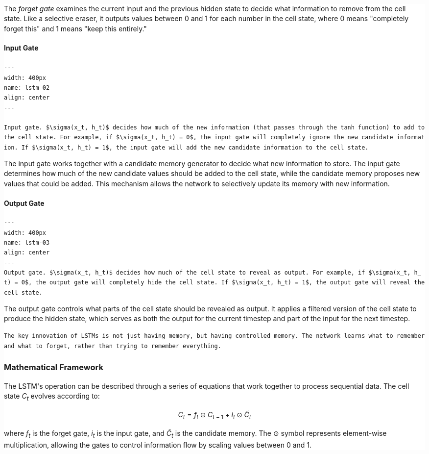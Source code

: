 The *forget gate* examines the current input and the previous hidden state to decide what information to remove from the cell state. Like a selective eraser, it outputs values between 0 and 1 for each number in the cell state, where 0 means "completely forget this" and 1 means "keep this entirely."


#### Input Gate

```{figure} ../figs/lstm-input-gate.jpg
---
width: 400px
name: lstm-02
align: center
---

Input gate. $\sigma(x_t, h_t)$ decides how much of the new information (that passes through the tanh function) to add to the cell state. For example, if $\sigma(x_t, h_t) = 0$, the input gate will completely ignore the new candidate information. If $\sigma(x_t, h_t) = 1$, the input gate will add the new candidate information to the cell state.
```

The input gate works together with a candidate memory generator to decide what new information to store. The input gate determines how much of the new candidate values should be added to the cell state, while the candidate memory proposes new values that could be added. This mechanism allows the network to selectively update its memory with new information.


#### Output Gate

```{figure} ../figs/lstm-output-gate.jpg
---
width: 400px
name: lstm-03
align: center
---
Output gate. $\sigma(x_t, h_t)$ decides how much of the cell state to reveal as output. For example, if $\sigma(x_t, h_t) = 0$, the output gate will completely hide the cell state. If $\sigma(x_t, h_t) = 1$, the output gate will reveal the cell state.
```

The output gate controls what parts of the cell state should be revealed as output. It applies a filtered version of the cell state to produce the hidden state, which serves as both the output for the current timestep and part of the input for the next timestep.

```{note}
The key innovation of LSTMs is not just having memory, but having controlled memory. The network learns what to remember and what to forget, rather than trying to remember everything.
```

### Mathematical Framework

The LSTM's operation can be described through a series of equations that work together to process sequential data. The cell state $C_t$ evolves according to:

$$ C_t = f_t \odot C_{t-1} + i_t \odot \tilde{C}_t $$

where $f_t$ is the forget gate, $i_t$ is the input gate, and $\tilde{C}_t$ is the candidate memory. The $\odot$ symbol represents element-wise multiplication, allowing the gates to control information flow by scaling values between 0 and 1.

